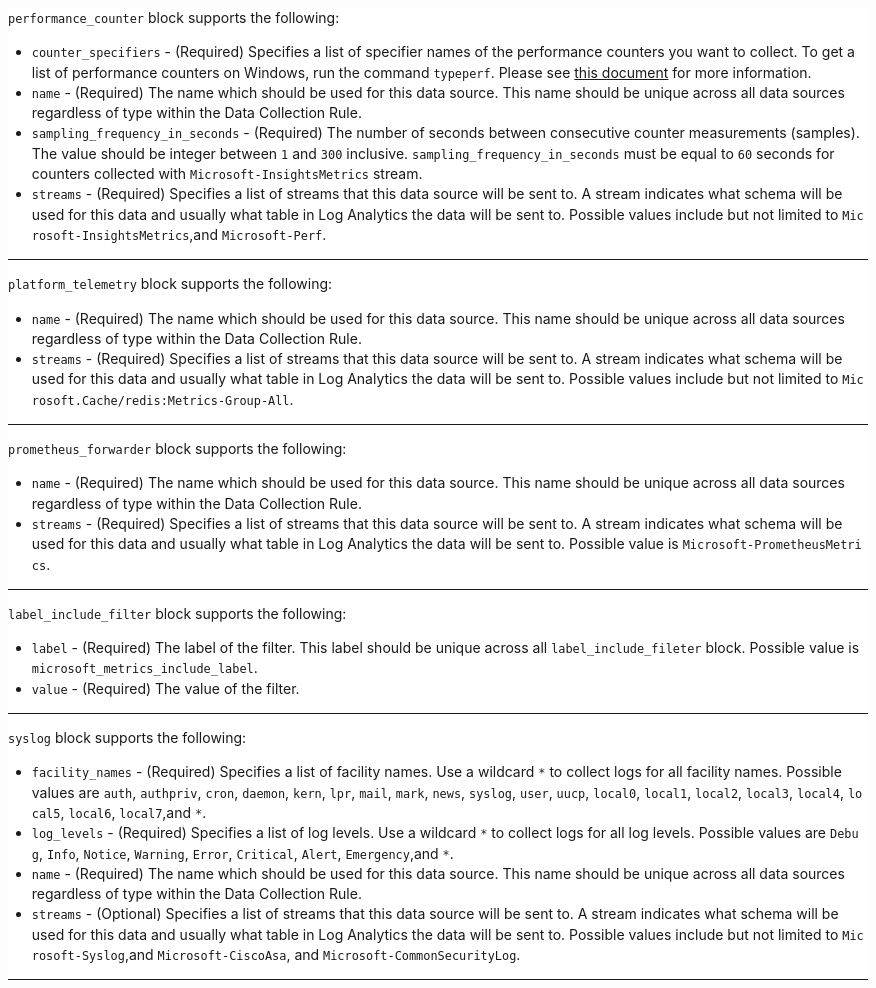 `performance_counter` block supports the following:
- `counter_specifiers` - (Required) Specifies a list of specifier names of the performance counters you want to collect. To get a list of performance counters on Windows, run the command `typeperf`. Please see [this document](https://learn.microsoft.com/en-us/azure/azure-monitor/agents/data-sources-performance-counters#configure-performance-counters) for more information.
- `name` - (Required) The name which should be used for this data source. This name should be unique across all data sources regardless of type within the Data Collection Rule.
- `sampling_frequency_in_seconds` - (Required) The number of seconds between consecutive counter measurements (samples). The value should be integer between `1` and `300` inclusive. `sampling_frequency_in_seconds` must be equal to `60` seconds for counters collected with `Microsoft-InsightsMetrics` stream.
- `streams` - (Required) Specifies a list of streams that this data source will be sent to. A stream indicates what schema will be used for this data and usually what table in Log Analytics the data will be sent to. Possible values include but not limited to `Microsoft-InsightsMetrics`,and `Microsoft-Perf`.

---
`platform_telemetry` block supports the following:
- `name` - (Required) The name which should be used for this data source. This name should be unique across all data sources regardless of type within the Data Collection Rule.
- `streams` - (Required) Specifies a list of streams that this data source will be sent to. A stream indicates what schema will be used for this data and usually what table in Log Analytics the data will be sent to. Possible values include but not limited to `Microsoft.Cache/redis:Metrics-Group-All`.

---
`prometheus_forwarder` block supports the following:
- `name` - (Required) The name which should be used for this data source. This name should be unique across all data sources regardless of type within the Data Collection Rule.
- `streams` - (Required) Specifies a list of streams that this data source will be sent to. A stream indicates what schema will be used for this data and usually what table in Log Analytics the data will be sent to. Possible value is `Microsoft-PrometheusMetrics`.

---
`label_include_filter` block supports the following:
- `label` - (Required) The label of the filter. This label should be unique across all `label_include_fileter` block. Possible value is `microsoft_metrics_include_label`.
- `value` - (Required) The value of the filter.

---
`syslog` block supports the following:
- `facility_names` - (Required) Specifies a list of facility names. Use a wildcard `*` to collect logs for all facility names. Possible values are `auth`, `authpriv`, `cron`, `daemon`, `kern`, `lpr`, `mail`, `mark`, `news`, `syslog`, `user`, `uucp`, `local0`, `local1`, `local2`, `local3`, `local4`, `local5`, `local6`, `local7`,and `*`.
- `log_levels` - (Required) Specifies a list of log levels. Use a wildcard `*` to collect logs for all log levels. Possible values are `Debug`, `Info`, `Notice`, `Warning`, `Error`, `Critical`, `Alert`, `Emergency`,and `*`.
- `name` - (Required) The name which should be used for this data source. This name should be unique across all data sources regardless of type within the Data Collection Rule.
- `streams` - (Optional) Specifies a list of streams that this data source will be sent to. A stream indicates what schema will be used for this data and usually what table in Log Analytics the data will be sent to. Possible values include but not limited to `Microsoft-Syslog`,and `Microsoft-CiscoAsa`, and `Microsoft-CommonSecurityLog`.

---